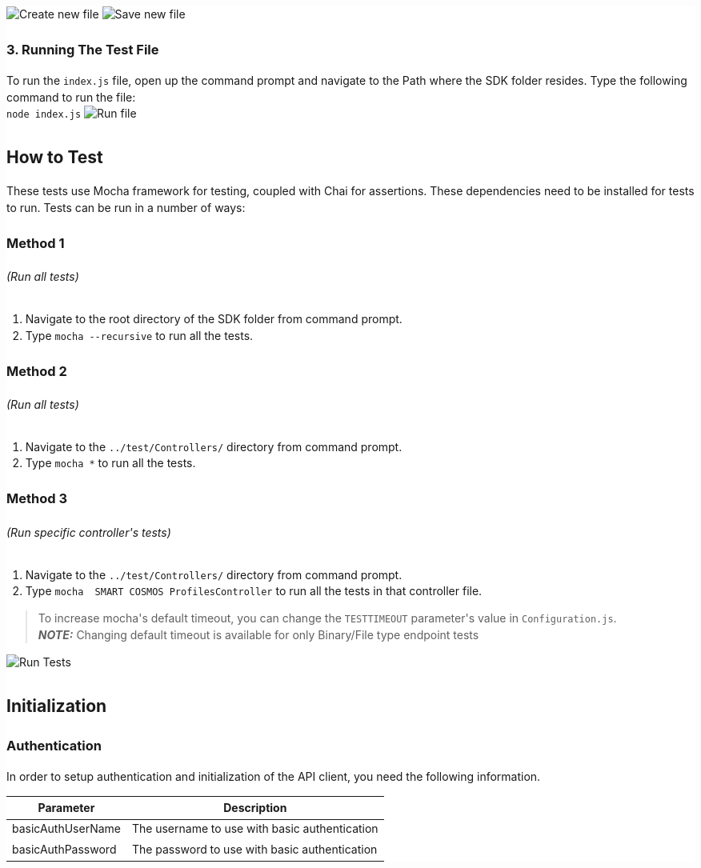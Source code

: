 ![Create new file](https://apidocs.io/illustration/nodejs?step=createNewFile&workspaceFolder=SMART%20COSMOS%20Profiles-Node)
![Save new file](https://apidocs.io/illustration/nodejs?step=saveNewFile&workspaceFolder=SMART%20COSMOS%20Profiles-Node)

### 3. Running The Test File
To run the `index.js` file, open up the command prompt and navigate to the Path where the SDK folder resides. Type the following command to run the file:  
`node index.js`
![Run file](https://apidocs.io/illustration/nodejs?step=runProject&workspaceFolder=SMART%20COSMOS%20Profiles-Node)


## How to Test

These tests use Mocha framework for testing, coupled with Chai for assertions. These dependencies need to be installed for tests to run.
Tests can be run in a number of ways:

### Method 1 
###### (Run all tests)

1. Navigate to the root directory of the SDK folder from command prompt.
2. Type `mocha --recursive` to run all the tests.

### Method 2
###### (Run all tests)

1. Navigate to the `../test/Controllers/` directory from command prompt.
2. Type `mocha *` to run all the tests.

### Method 3
###### (Run specific controller's tests)

1. Navigate to the `../test/Controllers/` directory from command prompt.
2. Type `mocha  SMART COSMOS ProfilesController`  to run all the tests in that controller file.

> To increase mocha's default timeout, you can change the `TESTTIMEOUT` parameter's value in `Configuration.js`.  
> ***NOTE:*** Changing default timeout is available for only Binary/File type endpoint tests

![Run Tests](https://apidocs.io/illustration/nodejs?step=runTests&controllerName=SMART%20COSMOS%20ProfilesController)

## Initialization

### Authentication
In order to setup authentication and initialization of the API client, you need the following information.

| Parameter | Description |
|-----------|-------------|
| basicAuthUserName | The username to use with basic authentication |
| basicAuthPassword | The password to use with basic authentication |
